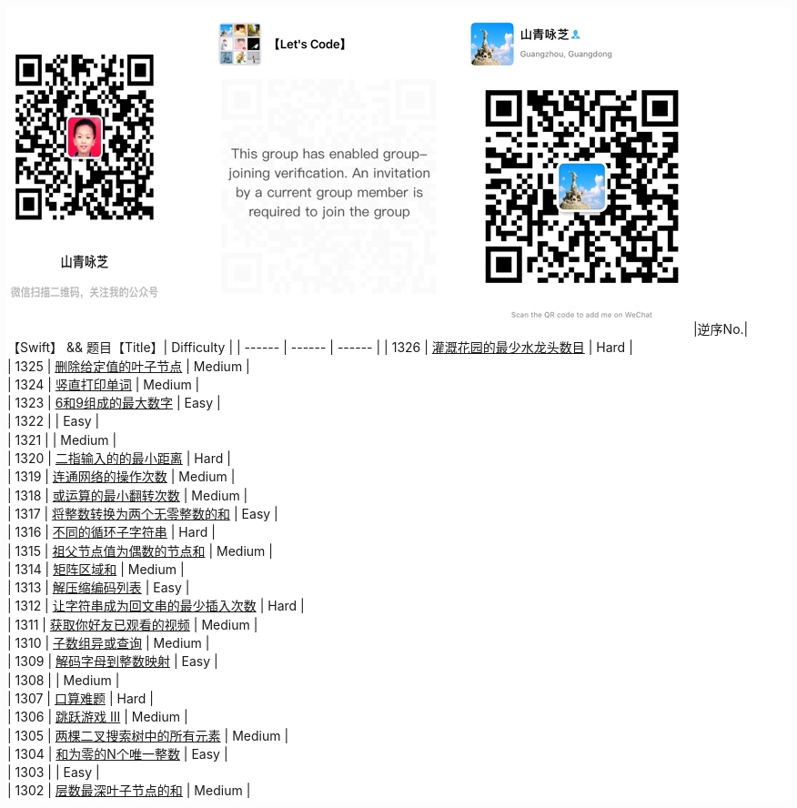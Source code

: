 ![Leetcode](./MD/Image/QR_code.png?style=centerme)
|逆序No.|【Swift】 && 题目【Title】| Difficulty |
| ------ | ------ | ------ |
|	1326	|	[灌溉花园的最少水龙头数目](https://www.cnblogs.com/strengthen/p/12213419.html)	|	Hard	|		
|	1325	|	[删除给定值的叶子节点](https://www.cnblogs.com/strengthen/p/12213394.html)	|	Medium	|		
|	1324	|	[竖直打印单词](https://www.cnblogs.com/strengthen/p/12213371.html)	|	Medium	|		
|	1323	|	[6和9组成的最大数字](https://www.cnblogs.com/strengthen/p/12213368.html)	|	Easy	|		
|	1322	|		|	Easy	|		
|	1321	|		|	Medium	|		
|	1320	|	[二指输入的的最小距离](https://www.cnblogs.com/strengthen/p/12185599.html)	|	Hard	|		
|	1319	|	[连通网络的操作次数](https://www.cnblogs.com/strengthen/p/12185585.html)	|	Medium	|		
|	1318	|	[或运算的最小翻转次数](https://www.cnblogs.com/strengthen/p/12185583.html)	|	Medium	|		
|	1317	|	[将整数转换为两个无零整数的和](https://www.cnblogs.com/strengthen/p/12185579.html)	|	Easy	|		
|	1316	|	[不同的循环子字符串](https://www.cnblogs.com/strengthen/p/12185573.html)	|	Hard	|		
|	1315	|	[祖父节点值为偶数的节点和](https://www.cnblogs.com/strengthen/p/12185569.html)	|	Medium	|		
|	1314	|	[矩阵区域和](https://www.cnblogs.com/strengthen/p/12185567.html)	|	Medium	|		
|	1313	|	[解压缩编码列表](https://www.cnblogs.com/strengthen/p/12185566.html)	|	Easy	|		
|	1312	|	[让字符串成为回文串的最少插入次数](https://www.cnblogs.com/strengthen/p/12151983.html)	|	Hard	|		
|	1311	|	[获取你好友已观看的视频](https://www.cnblogs.com/strengthen/p/12151977.html)	|	Medium	|		
|	1310	|	[子数组异或查询](https://www.cnblogs.com/strengthen/p/12151960.html)	|	Medium	|		
|	1309	|	[解码字母到整数映射](https://www.cnblogs.com/strengthen/p/12151953.html)	|	Easy	|		
|	1308	|		|	Medium	|		
|	1307	|	[口算难题](https://www.cnblogs.com/strengthen/p/12151686.html)	|	Hard	|		
|	1306	|	[跳跃游戏 III](https://www.cnblogs.com/strengthen/p/12151678.html)	|	Medium	|		
|	1305	|	[两棵二叉搜索树中的所有元素](https://www.cnblogs.com/strengthen/p/12151669.html)	|	Medium	|		
|	1304	|	[和为零的N个唯一整数](https://www.cnblogs.com/strengthen/p/12151662.html)	|	Easy	|		
|	1303	|		|	Easy	|		
|	1302	|	[层数最深叶子节点的和](https://www.cnblogs.com/strengthen/p/12151658.html)	|	Medium	|		